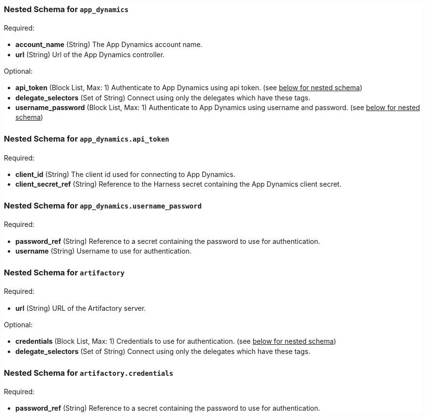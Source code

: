 <a id="nestedblock--app_dynamics"></a>
### Nested Schema for `app_dynamics`

Required:

- **account_name** (String) The App Dynamics account name.
- **url** (String) Url of the App Dynamics controller.

Optional:

- **api_token** (Block List, Max: 1) Authenticate to App Dynamics using api token. (see [below for nested schema](#nestedblock--app_dynamics--api_token))
- **delegate_selectors** (Set of String) Connect using only the delegates which have these tags.
- **username_password** (Block List, Max: 1) Authenticate to App Dynamics using username and password. (see [below for nested schema](#nestedblock--app_dynamics--username_password))

<a id="nestedblock--app_dynamics--api_token"></a>
### Nested Schema for `app_dynamics.api_token`

Required:

- **client_id** (String) The client id used for connecting to App Dynamics.
- **client_secret_ref** (String) Reference to the Harness secret containing the App Dynamics client secret.


<a id="nestedblock--app_dynamics--username_password"></a>
### Nested Schema for `app_dynamics.username_password`

Required:

- **password_ref** (String) Reference to a secret containing the password to use for authentication.
- **username** (String) Username to use for authentication.



<a id="nestedblock--artifactory"></a>
### Nested Schema for `artifactory`

Required:

- **url** (String) URL of the Artifactory server.

Optional:

- **credentials** (Block List, Max: 1) Credentials to use for authentication. (see [below for nested schema](#nestedblock--artifactory--credentials))
- **delegate_selectors** (Set of String) Connect using only the delegates which have these tags.

<a id="nestedblock--artifactory--credentials"></a>
### Nested Schema for `artifactory.credentials`

Required:

- **password_ref** (String) Reference to a secret containing the password to use for authentication.

